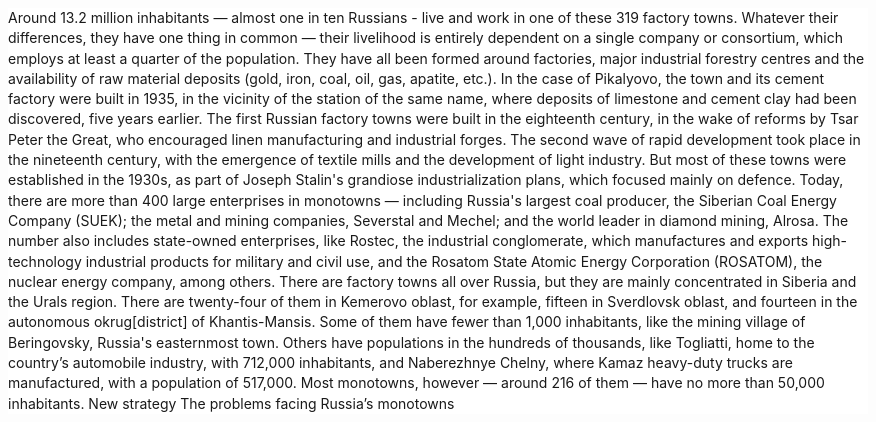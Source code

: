 Around 13.2 million inhabitants — almost 
one in ten Russians - live and work in 
one of these 319 factory towns. Whatever 
their differences, they have one thing 
in common — their livelihood is entirely 
dependent on a single company or 
consortium, which employs at least a 
quarter of the population. They have all 
been formed around factories, major 
industrial forestry centres and the 
availability of raw material deposits (gold, 
iron, coal, oil, gas, apatite, etc.). In the case 
of Pikalyovo, the town and its cement 
factory were built in 1935, in the vicinity 
of the station of the same name, where 
deposits of limestone and cement clay 
had been discovered, five years earlier. 
The first Russian factory towns were 
built in the eighteenth century, in the 
wake of reforms by Tsar Peter the Great, 
who encouraged linen manufacturing 
and industrial forges. The second wave 
of rapid development took place in the 
nineteenth century, with the emergence 
of textile mills and the development of 
light industry. But most of these towns 
were established in the 1930s, as part of 
Joseph Stalin's grandiose industrialization 
plans, which focused mainly on defence. 
Today, there are more than 400 large 
enterprises in monotowns — including 
Russia's largest coal producer, the Siberian 
Coal Energy Company (SUEK); the metal 
and mining companies, Severstal and 
Mechel; and the world leader in diamond 
mining, Alrosa. The number also includes 
state-owned enterprises, like Rostec, 
the industrial conglomerate, which 
manufactures and exports high-technology 
industrial products for military and civil 
use, and the Rosatom State Atomic Energy 
Corporation (ROSATOM), the nuclear 
energy company, among others. 
There are factory towns all over Russia, 
but they are mainly concentrated in 
Siberia and the Urals region. There 
are twenty-four of them in Kemerovo 
oblast, for example, fifteen in Sverdlovsk 
oblast, and fourteen in the autonomous 
okrug[district] of Khantis-Mansis. Some of 
them have fewer than 1,000 inhabitants, 
like the mining village of Beringovsky, 
Russia's easternmost town. Others 
have populations in the hundreds of 
thousands, like Togliatti, home to the 
country’s automobile industry, with 
712,000 inhabitants, and Naberezhnye 
Chelny, where Kamaz heavy-duty trucks 
are manufactured, with a population of 
517,000. Most monotowns, however — 
around 216 of them — have no more than 
50,000 inhabitants. 
New strategy 
The problems facing Russia’s monotowns 